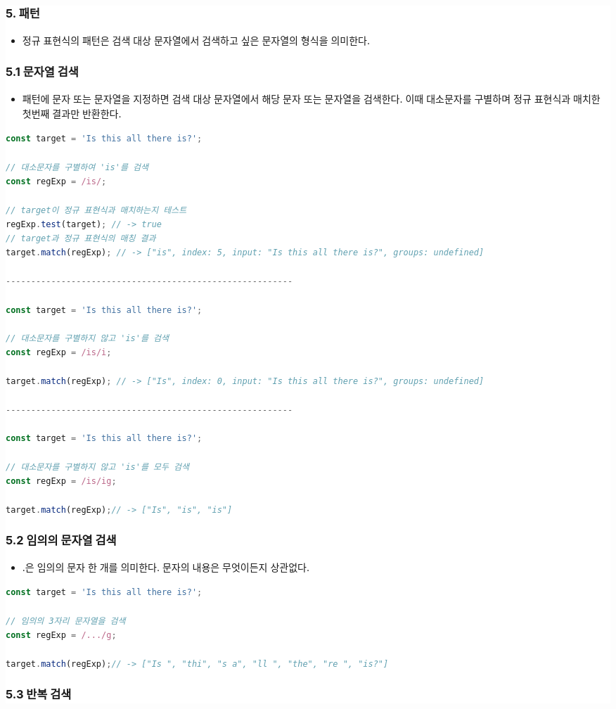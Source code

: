 ### 5. 패턴

- 정규 표현식의 패턴은 검색 대상 문자열에서 검색하고 싶은 문자열의 형식을 의미한다. 

### 5.1 문자열 검색

- 패턴에 문자 또는 문자열을 지정하면 검색 대상 문자열에서 해당 문자 또는 문자열을 검색한다. 이때 대소문자를 구별하며 정규 표현식과 매치한 첫번째 결과만 반환한다.

```javascript
const target = 'Is this all there is?';

// 대소문자를 구별하여 'is'를 검색
const regExp = /is/;

// target이 정규 표현식과 매치하는지 테스트
regExp.test(target); // -> true
// target과 정규 표현식의 매칭 결과
target.match(regExp); // -> ["is", index: 5, input: "Is this all there is?", groups: undefined]

---------------------------------------------------------

const target = 'Is this all there is?';

// 대소문자를 구별하지 않고 'is'를 검색
const regExp = /is/i;

target.match(regExp); // -> ["Is", index: 0, input: "Is this all there is?", groups: undefined]

---------------------------------------------------------
  
const target = 'Is this all there is?';

// 대소문자를 구별하지 않고 'is'를 모두 검색
const regExp = /is/ig;

target.match(regExp);// -> ["Is", "is", "is"]
```

### 5.2 임의의 문자열 검색

- .은 임의의 문자 한 개를 의미한다. 문자의 내용은 무엇이든지 상관없다. 

```javascript
const target = 'Is this all there is?';

// 임의의 3자리 문자열을 검색
const regExp = /.../g;

target.match(regExp);// -> ["Is ", "thi", "s a", "ll ", "the", "re ", "is?"]
```

### 5.3 반복 검색
